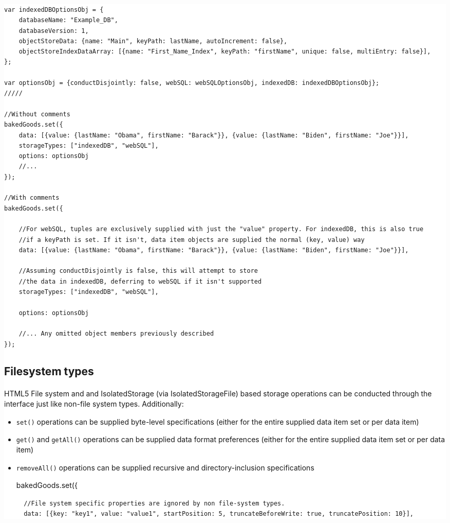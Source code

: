 	var indexedDBOptionsObj = {
		databaseName: "Example_DB",
		databaseVersion: 1,
		objectStoreData: {name: "Main", keyPath: lastName, autoIncrement: false},
		objectStoreIndexDataArray: [{name: "First_Name_Index", keyPath: "firstName", unique: false, multiEntry: false}],
	};
	
	var optionsObj = {conductDisjointly: false, webSQL: webSQLOptionsObj, indexedDB: indexedDBOptionsObj};
	/////

    //Without comments
    bakedGoods.set({
		data: [{value: {lastName: "Obama", firstName: "Barack"}}, {value: {lastName: "Biden", firstName: "Joe"}}],
		storageTypes: ["indexedDB", "webSQL"],
		options: optionsObj
		//...
	});
    
    //With comments
    bakedGoods.set({
	
		//For webSQL, tuples are exclusively supplied with just the "value" property. For indexedDB, this is also true
		//if a keyPath is set. If it isn't, data item objects are supplied the normal (key, value) way
		data: [{value: {lastName: "Obama", firstName: "Barack"}}, {value: {lastName: "Biden", firstName: "Joe"}}],
		
		//Assuming conductDisjointly is false, this will attempt to store  
		//the data in indexedDB, deferring to webSQL if it isn't supported
		storageTypes: ["indexedDB", "webSQL"],
		
		options: optionsObj
		
		//... Any omitted object members previously described
	});

Filesystem types
----------------
HTML5 File system and and IsolatedStorage (via IsolatedStorageFile) based storage operations can 
be conducted through the interface just like non-file system types. Additionally:

- `set()` operations can be supplied byte-level specifications (either for the entire supplied data item set or per data item)
- `get()` and `getAll()` operations can be supplied data format preferences (either for the entire supplied data item set or per data item)
- `removeAll()` operations can be supplied recursive and directory-inclusion specifications


    bakedGoods.set({
	
		//File system specific properties are ignored by non file-system types.
		data: [{key: "key1", value: "value1", startPosition: 5, truncateBeforeWrite: true, truncatePosition: 10}],
	